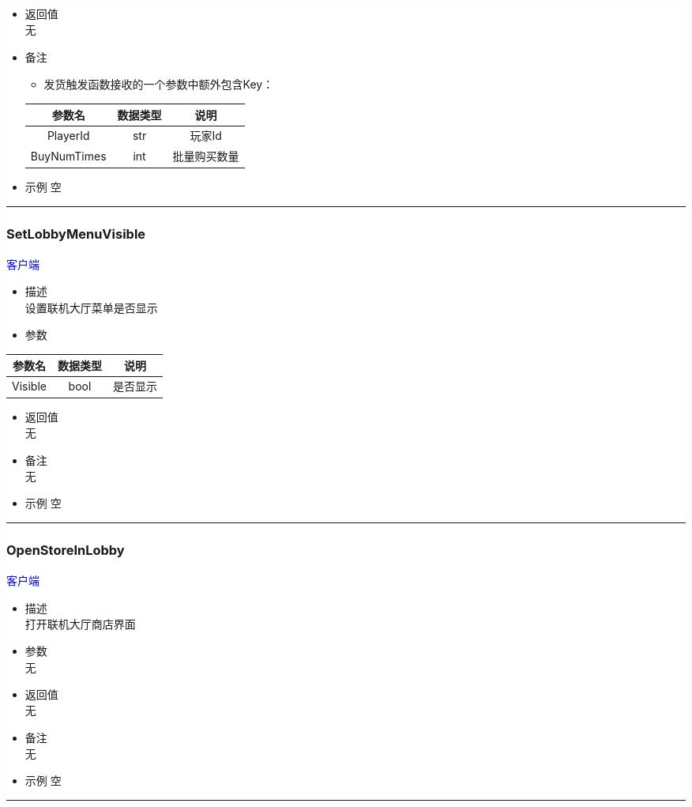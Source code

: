 - 返回值<br>
无

- 备注<br>
  - 发货触发函数接收的一个参数中额外包含Key：

  |参数名|数据类型|说明|
  |:-:|:-:|:-:|
  |PlayerId|str|玩家Id|
  |BuyNumTimes|int|批量购买数量|

- 示例
空
------------

### <a id="setlobbymenuvisible"></a>SetLobbyMenuVisible
<font color=blue>客户端</font><br>
- 描述<br>
  设置联机大厅菜单是否显示

- 参数<br>

|参数名|数据类型|说明|
|:-:|:-:|:-:|
|Visible|bool|是否显示|

- 返回值<br>
无

- 备注<br>
无

- 示例
空
------------

### <a id="openstoreinlobby"></a>OpenStoreInLobby
<font color=blue>客户端</font><br>
- 描述<br>
  打开联机大厅商店界面

- 参数<br>
无

- 返回值<br>
无

- 备注<br>
无

- 示例
空
------------
